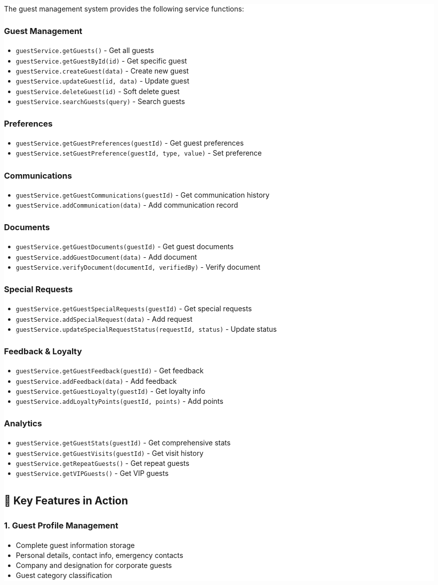 The guest management system provides the following service functions:

### Guest Management

- `guestService.getGuests()` - Get all guests
- `guestService.getGuestById(id)` - Get specific guest
- `guestService.createGuest(data)` - Create new guest
- `guestService.updateGuest(id, data)` - Update guest
- `guestService.deleteGuest(id)` - Soft delete guest
- `guestService.searchGuests(query)` - Search guests

### Preferences

- `guestService.getGuestPreferences(guestId)` - Get guest preferences
- `guestService.setGuestPreference(guestId, type, value)` - Set preference

### Communications

- `guestService.getGuestCommunications(guestId)` - Get communication history
- `guestService.addCommunication(data)` - Add communication record

### Documents

- `guestService.getGuestDocuments(guestId)` - Get guest documents
- `guestService.addGuestDocument(data)` - Add document
- `guestService.verifyDocument(documentId, verifiedBy)` - Verify document

### Special Requests

- `guestService.getGuestSpecialRequests(guestId)` - Get special requests
- `guestService.addSpecialRequest(data)` - Add request
- `guestService.updateSpecialRequestStatus(requestId, status)` - Update status

### Feedback & Loyalty

- `guestService.getGuestFeedback(guestId)` - Get feedback
- `guestService.addFeedback(data)` - Add feedback
- `guestService.getGuestLoyalty(guestId)` - Get loyalty info
- `guestService.addLoyaltyPoints(guestId, points)` - Add points

### Analytics

- `guestService.getGuestStats(guestId)` - Get comprehensive stats
- `guestService.getGuestVisits(guestId)` - Get visit history
- `guestService.getRepeatGuests()` - Get repeat guests
- `guestService.getVIPGuests()` - Get VIP guests

## 🎯 Key Features in Action

### 1. **Guest Profile Management**

- Complete guest information storage
- Personal details, contact info, emergency contacts
- Company and designation for corporate guests
- Guest category classification
